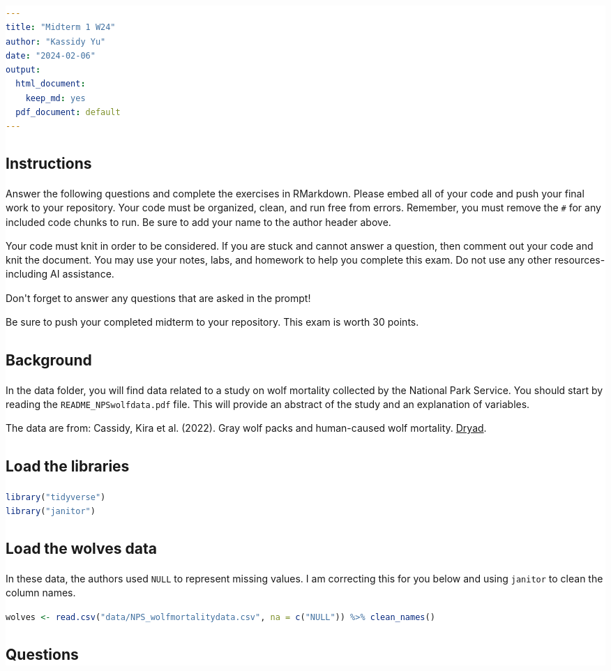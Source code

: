```yaml
---
title: "Midterm 1 W24"
author: "Kassidy Yu"
date: "2024-02-06"
output:
  html_document: 
    keep_md: yes
  pdf_document: default
---
```


## Instructions

Answer the following questions and complete the exercises in RMarkdown. Please embed all of your code and push your final work to your repository. Your code must be organized, clean, and run free from errors. Remember, you must remove the `#` for any included code chunks to run. Be sure to add your name to the author header above.

Your code must knit in order to be considered. If you are stuck and cannot answer a question, then comment out your code and knit the document. You may use your notes, labs, and homework to help you complete this exam. Do not use any other resources- including AI assistance.

Don't forget to answer any questions that are asked in the prompt!

Be sure to push your completed midterm to your repository. This exam is worth 30 points.

## Background

In the data folder, you will find data related to a study on wolf mortality collected by the National Park Service. You should start by reading the `README_NPSwolfdata.pdf` file. This will provide an abstract of the study and an explanation of variables.

The data are from: Cassidy, Kira et al. (2022). Gray wolf packs and human-caused wolf mortality. [Dryad](https://doi.org/10.5061/dryad.mkkwh713f).

## Load the libraries


```r
library("tidyverse")
library("janitor")
```

## Load the wolves data

In these data, the authors used `NULL` to represent missing values. I am correcting this for you below and using `janitor` to clean the column names.


```r
wolves <- read.csv("data/NPS_wolfmortalitydata.csv", na = c("NULL")) %>% clean_names()
```

## Questions
